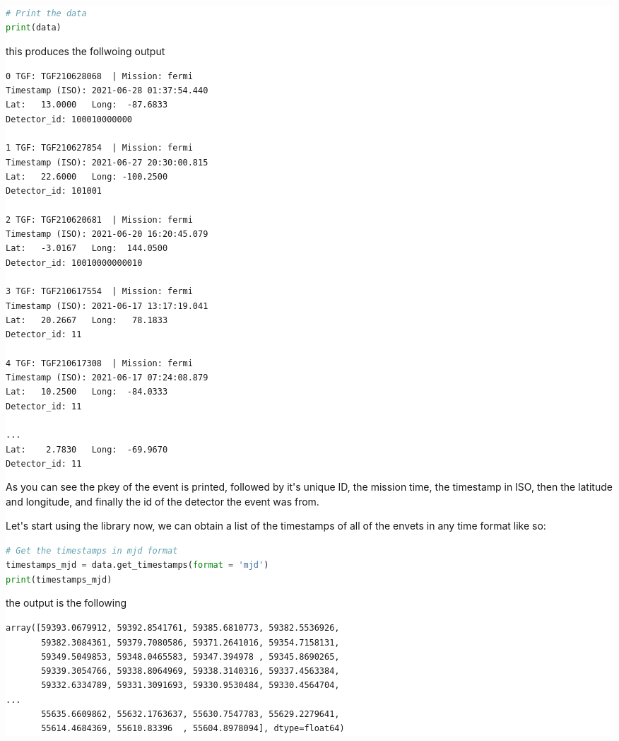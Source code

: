 ```python
# Print the data 
print(data)
```

this produces the follwoing output

```shell
0 TGF: TGF210628068  | Mission: fermi
Timestamp (ISO): 2021-06-28 01:37:54.440
Lat:   13.0000 	 Long:  -87.6833
Detector_id: 100010000000

1 TGF: TGF210627854  | Mission: fermi
Timestamp (ISO): 2021-06-27 20:30:00.815
Lat:   22.6000 	 Long: -100.2500
Detector_id: 101001

2 TGF: TGF210620681  | Mission: fermi
Timestamp (ISO): 2021-06-20 16:20:45.079
Lat:   -3.0167 	 Long:  144.0500
Detector_id: 10010000000010

3 TGF: TGF210617554  | Mission: fermi
Timestamp (ISO): 2021-06-17 13:17:19.041
Lat:   20.2667 	 Long:   78.1833
Detector_id: 11

4 TGF: TGF210617308  | Mission: fermi
Timestamp (ISO): 2021-06-17 07:24:08.879
Lat:   10.2500 	 Long:  -84.0333
Detector_id: 11

...
Lat:    2.7830 	 Long:  -69.9670
Detector_id: 11
```

As you can see the pkey of the event is printed, followed by it's unique ID, the mission time, the timestamp in ISO, then the latitude and longitude, and finally the id of the detector the event was from. 

Let's start using the library now, we can obtain a list of the timestamps of all of the envets in any time format like so:

```python
# Get the timestamps in mjd format
timestamps_mjd = data.get_timestamps(format = 'mjd')
print(timestamps_mjd)
```

the output is the following

```
array([59393.0679912, 59392.8541761, 59385.6810773, 59382.5536926,
       59382.3084361, 59379.7080586, 59371.2641016, 59354.7158131,
       59349.5049853, 59348.0465583, 59347.394978 , 59345.8690265,
       59339.3054766, 59338.8064969, 59338.3140316, 59337.4563384,
       59332.6334789, 59331.3091693, 59330.9530484, 59330.4564704,
...
       55635.6609862, 55632.1763637, 55630.7547783, 55629.2279641,
       55614.4684369, 55610.83396  , 55604.8978094], dtype=float64)
```
